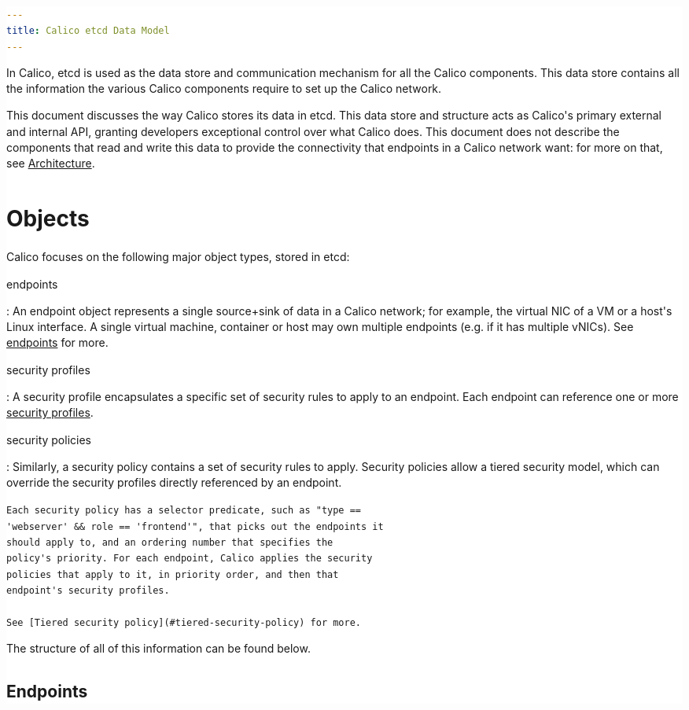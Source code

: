 ```yaml
---
title: Calico etcd Data Model
---
```


In Calico, etcd is used as the data store and communication mechanism
for all the Calico components. This data store contains all the
information the various Calico components require to set up the Calico
network.

This document discusses the way Calico stores its data in etcd. This
data store and structure acts as Calico's primary external and internal
API, granting developers exceptional control over what Calico does. This
document does not describe the components that read and write this data
to provide the connectivity that endpoints in a Calico network want: for
more on that, see [Architecture]({{site.baseurl}}/{{page.version}}/reference/architecture).

Objects
=======

Calico focuses on the following major object types, stored in etcd:

endpoints

:   An endpoint object represents a single source+sink of data in a
    Calico network; for example, the virtual NIC of a VM or a host's
    Linux interface. A single virtual machine, container or host may own
    multiple endpoints (e.g. if it has multiple vNICs). See
    [endpoints](#endpoints) for more.

security profiles

:   A security profile encapsulates a specific set of security rules to
    apply to an endpoint. Each endpoint can reference one or more
    [security profiles](#security-profiles).

security policies

:   Similarly, a security policy contains a set of security rules to
    apply. Security policies allow a tiered security model, which can
    override the security profiles directly referenced by an endpoint.

    Each security policy has a selector predicate, such as "type ==
    'webserver' && role == 'frontend'", that picks out the endpoints it
    should apply to, and an ordering number that specifies the
    policy's priority. For each endpoint, Calico applies the security
    policies that apply to it, in priority order, and then that
    endpoint's security profiles.

    See [Tiered security policy](#tiered-security-policy) for more.

The structure of all of this information can be found below.

Endpoints
---------
